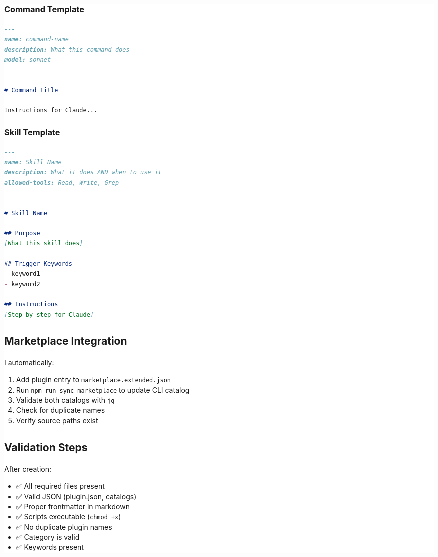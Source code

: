 ### Command Template
```markdown
---
name: command-name
description: What this command does
model: sonnet
---

# Command Title

Instructions for Claude...
```

### Skill Template
```markdown
---
name: Skill Name
description: What it does AND when to use it
allowed-tools: Read, Write, Grep
---

# Skill Name

## Purpose
[What this skill does]

## Trigger Keywords
- keyword1
- keyword2

## Instructions
[Step-by-step for Claude]
```

## Marketplace Integration

I automatically:
1. Add plugin entry to `marketplace.extended.json`
2. Run `npm run sync-marketplace` to update CLI catalog
3. Validate both catalogs with `jq`
4. Check for duplicate names
5. Verify source paths exist

## Validation Steps

After creation:
- ✅ All required files present
- ✅ Valid JSON (plugin.json, catalogs)
- ✅ Proper frontmatter in markdown
- ✅ Scripts executable (`chmod +x`)
- ✅ No duplicate plugin names
- ✅ Category is valid
- ✅ Keywords present
